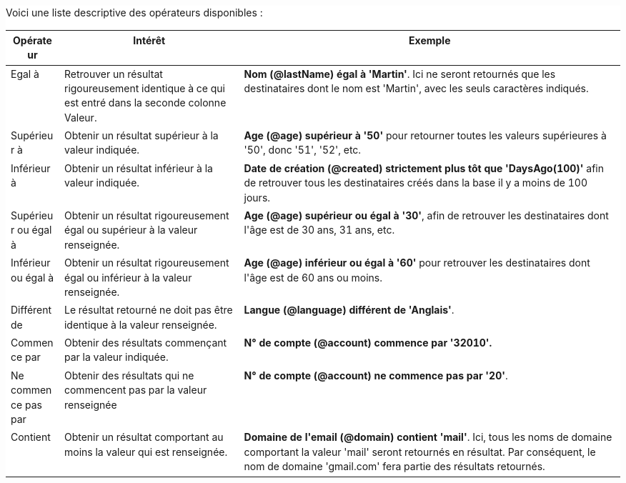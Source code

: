 Voici une liste descriptive des opérateurs disponibles :

<table> 
 <thead> 
  <tr> 
   <th> Opérateur<br /> </th> 
   <th> Intérêt<br /> </th> 
   <th> Exemple<br /> </th> 
  </tr> 
 </thead> 
 <tbody> 
  <tr> 
   <td> <span class="uicontrol">Egal à</span> <br /> </td> 
   <td> Retrouver un résultat rigoureusement identique à ce qui est entré dans la seconde colonne Valeur.<br /> </td> 
   <td> <strong>Nom (@lastName) égal à 'Martin'</strong>. Ici ne seront retournés que les destinataires dont le nom est 'Martin', avec les seuls caractères indiqués.<br /> </td> 
  </tr> 
  <tr> 
   <td> <span class="uicontrol">Supérieur à</span> <br /> </td> 
   <td> Obtenir un résultat supérieur à la valeur indiquée.<br /> </td> 
   <td> <strong>Age (@age) supérieur à '50'</strong> pour retourner toutes les valeurs supérieures à '50', donc '51', '52', etc.<br /> </td> 
  </tr> 
  <tr> 
   <td> <span class="uicontrol">Inférieur à</span> <br /> </td> 
   <td> Obtenir un résultat inférieur à la valeur indiquée.<br /> </td> 
   <td> <strong>Date de création (@created) strictement plus tôt que 'DaysAgo(100)'</strong> afin de retrouver tous les destinataires créés dans la base il y a moins de 100 jours.<br /> </td> 
  </tr> 
  <tr> 
   <td> <span class="uicontrol">Supérieur ou égal à</span> <br /> </td> 
   <td> Obtenir un résultat rigoureusement égal ou supérieur à la valeur renseignée.<br /> </td> 
   <td> <strong>Age (@age) supérieur ou égal à '30'</strong>, afin de retrouver les destinataires dont l'âge est de 30 ans, 31 ans, etc.<br /> </td> 
  </tr> 
  <tr> 
   <td> <span class="uicontrol">Inférieur ou égal à</span> <br /> </td> 
   <td> Obtenir un résultat rigoureusement égal ou inférieur à la valeur renseignée.<br /> </td> 
   <td> <strong>Age (@age) inférieur ou égal à '60'</strong> pour retrouver les destinataires dont l'âge est de 60 ans ou moins.<br /> </td> 
  </tr> 
  <tr> 
   <td> <span class="uicontrol">Différent de</span> <br /> </td> 
   <td> Le résultat retourné ne doit pas être identique à la valeur renseignée.<br /> </td> 
   <td> <strong>Langue (@language) différent de 'Anglais'</strong>.<br /> </td> 
  </tr> 
  <tr> 
   <td> <span class="uicontrol">Commence par</span> <br /> </td> 
   <td> Obtenir des résultats commençant par la valeur indiquée.<br /> </td> 
   <td> <strong>N° de compte (@account) commence par '32010'.</strong><br /> </td> 
  </tr> 
  <tr> 
   <td> <span class="uicontrol">Ne commence pas par</span> <br /> </td> 
   <td> Obtenir des résultats qui ne commencent pas par la valeur renseignée<br /> </td> 
   <td> <strong>N° de compte (@account) ne commence pas par '20'</strong>.<br /> </td> 
  </tr> 
  <tr> 
   <td> <span class="uicontrol">Contient</span> <br /> </td> 
   <td> Obtenir un résultat comportant au moins la valeur qui est renseignée.<br /> </td> 
   <td> <strong>Domaine de l'email (@domain) contient 'mail'</strong>. Ici, tous les noms de domaine comportant la valeur 'mail' seront retournés en résultat. Par conséquent, le nom de domaine 'gmail.com' fera partie des résultats retournés.<br /> </td> 
  </tr> 